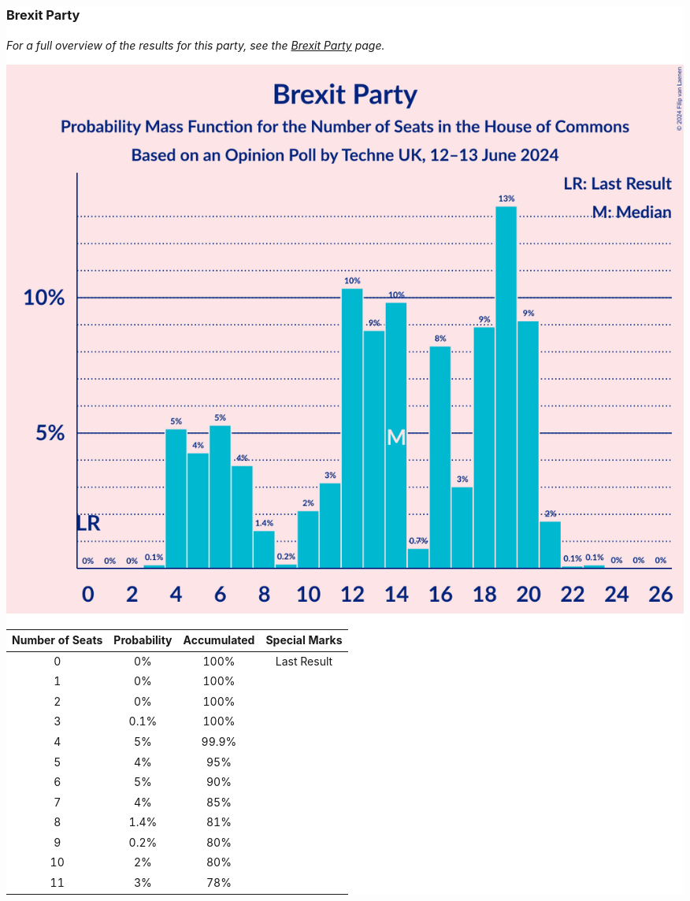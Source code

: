 ### Brexit Party

*For a full overview of the results for this party, see the [Brexit Party](party-brexitparty.html) page.*

![Graph with seats probability mass function not yet produced](2024-06-13-TechneUK-seats-pmf-brexitparty.png "Seats Probability Mass Function")

| Number of Seats | Probability | Accumulated | Special Marks |
|:---------------:|:-----------:|:-----------:|:-------------:|
| 0 | 0% | 100% | Last Result |
| 1 | 0% | 100% |  |
| 2 | 0% | 100% |  |
| 3 | 0.1% | 100% |  |
| 4 | 5% | 99.9% |  |
| 5 | 4% | 95% |  |
| 6 | 5% | 90% |  |
| 7 | 4% | 85% |  |
| 8 | 1.4% | 81% |  |
| 9 | 0.2% | 80% |  |
| 10 | 2% | 80% |  |
| 11 | 3% | 78% |  |